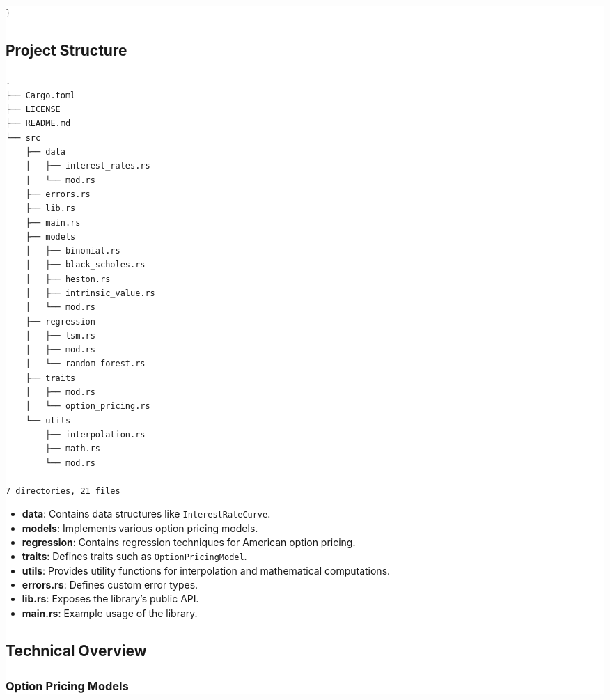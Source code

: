 ```rust
}
```

## Project Structure

```
.
├── Cargo.toml
├── LICENSE
├── README.md
└── src
    ├── data
    │   ├── interest_rates.rs
    │   └── mod.rs
    ├── errors.rs
    ├── lib.rs
    ├── main.rs
    ├── models
    │   ├── binomial.rs
    │   ├── black_scholes.rs
    │   ├── heston.rs
    │   ├── intrinsic_value.rs
    │   └── mod.rs
    ├── regression
    │   ├── lsm.rs
    │   ├── mod.rs
    │   └── random_forest.rs
    ├── traits
    │   ├── mod.rs
    │   └── option_pricing.rs
    └── utils
        ├── interpolation.rs
        ├── math.rs
        └── mod.rs

7 directories, 21 files
```

- **data**: Contains data structures like `InterestRateCurve`.
- **models**: Implements various option pricing models.
- **regression**: Contains regression techniques for American option pricing.
- **traits**: Defines traits such as `OptionPricingModel`.
- **utils**: Provides utility functions for interpolation and mathematical computations.
- **errors.rs**: Defines custom error types.
- **lib.rs**: Exposes the library’s public API.
- **main.rs**: Example usage of the library.

## Technical Overview

### Option Pricing Models
